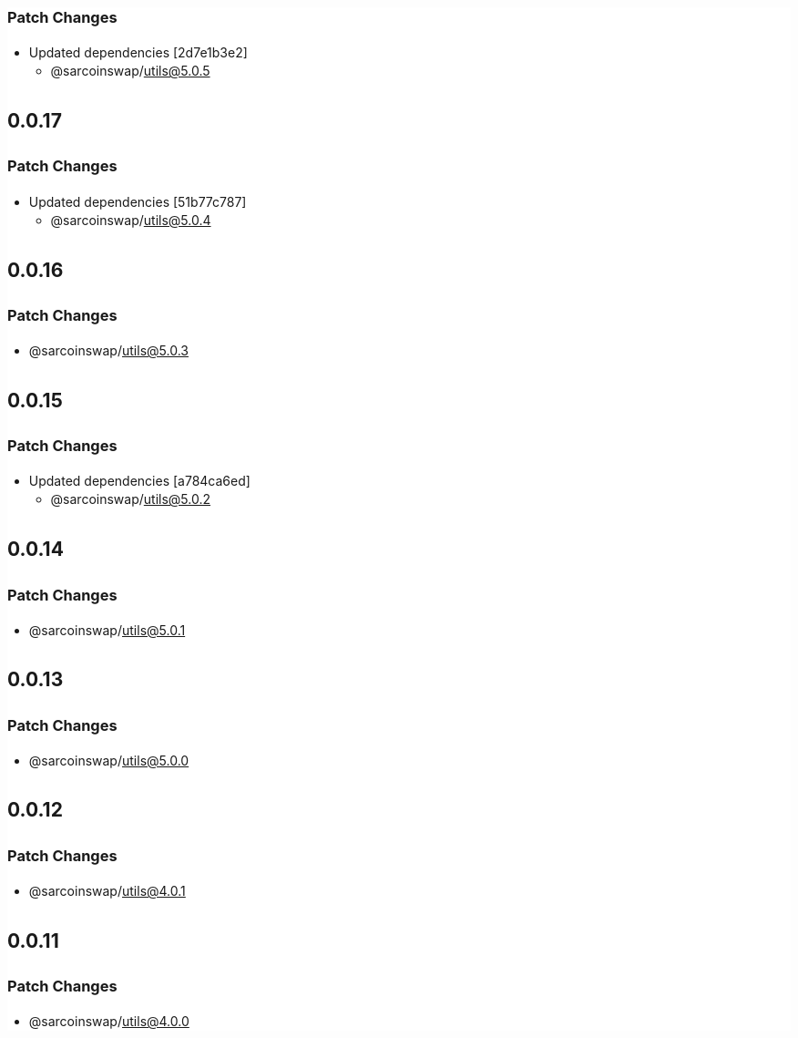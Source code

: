 ### Patch Changes

- Updated dependencies [2d7e1b3e2]
  - @sarcoinswap/utils@5.0.5

## 0.0.17

### Patch Changes

- Updated dependencies [51b77c787]
  - @sarcoinswap/utils@5.0.4

## 0.0.16

### Patch Changes

- @sarcoinswap/utils@5.0.3

## 0.0.15

### Patch Changes

- Updated dependencies [a784ca6ed]
  - @sarcoinswap/utils@5.0.2

## 0.0.14

### Patch Changes

- @sarcoinswap/utils@5.0.1

## 0.0.13

### Patch Changes

- @sarcoinswap/utils@5.0.0

## 0.0.12

### Patch Changes

- @sarcoinswap/utils@4.0.1

## 0.0.11

### Patch Changes

- @sarcoinswap/utils@4.0.0
